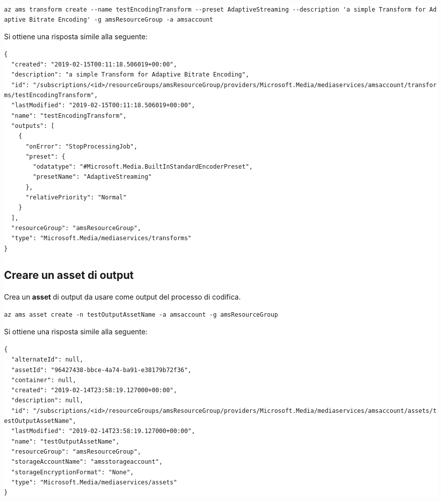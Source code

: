 ```azurecli-interactive
az ams transform create --name testEncodingTransform --preset AdaptiveStreaming --description 'a simple Transform for Adaptive Bitrate Encoding' -g amsResourceGroup -a amsaccount
```

Si ottiene una risposta simile alla seguente:

```
{
  "created": "2019-02-15T00:11:18.506019+00:00",
  "description": "a simple Transform for Adaptive Bitrate Encoding",
  "id": "/subscriptions/<id>/resourceGroups/amsResourceGroup/providers/Microsoft.Media/mediaservices/amsaccount/transforms/testEncodingTransform",
  "lastModified": "2019-02-15T00:11:18.506019+00:00",
  "name": "testEncodingTransform",
  "outputs": [
    {
      "onError": "StopProcessingJob",
      "preset": {
        "odatatype": "#Microsoft.Media.BuiltInStandardEncoderPreset",
        "presetName": "AdaptiveStreaming"
      },
      "relativePriority": "Normal"
    }
  ],
  "resourceGroup": "amsResourceGroup",
  "type": "Microsoft.Media/mediaservices/transforms"
}
```

## <a name="create-an-output-asset"></a>Creare un asset di output

Crea un **asset** di output da usare come output del processo di codifica.

```azurecli-interactive
az ams asset create -n testOutputAssetName -a amsaccount -g amsResourceGroup
```

Si ottiene una risposta simile alla seguente:

```
{
  "alternateId": null,
  "assetId": "96427438-bbce-4a74-ba91-e38179b72f36",
  "container": null,
  "created": "2019-02-14T23:58:19.127000+00:00",
  "description": null,
  "id": "/subscriptions/<id>/resourceGroups/amsResourceGroup/providers/Microsoft.Media/mediaservices/amsaccount/assets/testOutputAssetName",
  "lastModified": "2019-02-14T23:58:19.127000+00:00",
  "name": "testOutputAssetName",
  "resourceGroup": "amsResourceGroup",
  "storageAccountName": "amsstorageaccount",
  "storageEncryptionFormat": "None",
  "type": "Microsoft.Media/mediaservices/assets"
}
```
